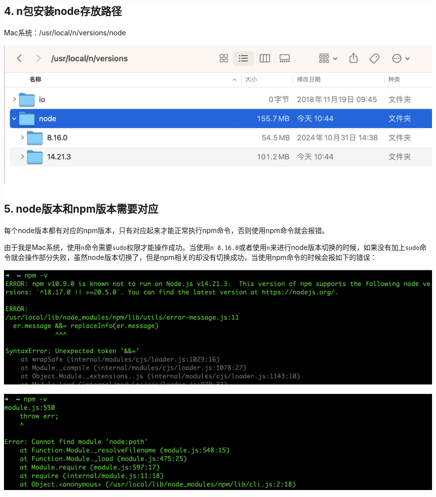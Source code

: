 ## 4. n包安装node存放路径

Mac系统：/usr/local/n/versions/node

![](./img/018-node.png)

## 5. node版本和npm版本需要对应

每个node版本都有对应的npm版本，只有对应起来才能正常执行npm命令，否则使用npm命令就会报错。

由于我是Mac系统，使用`n`命令需要`sudo`权限才能操作成功。当使用`n 8.16.0`或者使用`n`来进行node版本切换的时候，如果没有加上`sudo`命令就会操作部分失败，虽然node版本切换了，但是npm相关的却没有切换成功，当使用npm命令的时候会报如下的错误：

![](./img/019-node.png)

![](./img/020-node.png)
